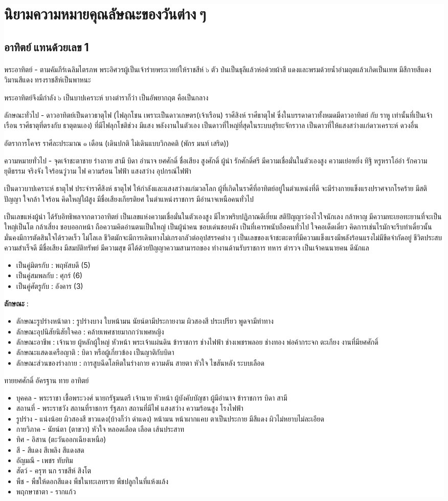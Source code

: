 # นิยามความหมายคุณลัษณะของวันต่าง ๆ

## อาทิตย์ แทนด้วยเลข 1

พระอาทิตย์ - ตามคัมภีร์เฉลิมไตรภพ พระอิศวรผู้เป็นเจ้าร่ายพระเวทย์ให้ราชสีห์ ๖ ตัว ป่นเป็นธุลีแล้วห่อด้วยผ้าสี แดงและพรมด้วยนํ้าอำมฤตแล้วเกิดเป็นเทพ มีสีกายสีแดง วิมานสีแดง ทรงราชสีห์เป็นพาหนะ

พระอาทิตย์จึงมีกำลัง ๖  เป็นบาปเคราะห์ บางตำราก็ว่า เป็นอัพยากฤต คือเป็นกลาง

ลักษณะทั่วไป - ดาวอาทิตย์เป็นดาวธาตุไฟ (ไฟลุกโชน เพราะเป็นดาวเกษตร(เจ้าเรือน) ราศีสิงห์ ราศีธาตุไฟ ซึ่งในบรรดาดาวทั้งหมดมีดาวอาทิตย์ กับ ราหู เท่านั้นที่เป็นเจ้าเรือน ราศีธาตุที่ตรงกับ ธาตุตนเอง) ที่มีไฟลุกโชติช่วง มีแสง พลังงานในตัวเอง  เป็นดาวที่ใหญ่ที่สุดในระบบสุริยะจักรวาล เป็นดาวที่ให้แสงสว่างแก่ดาวเคราะห์ ดวงอื่น

อัตราการโคจร ราศีละประมาณ ๑ เดือน (เดินปกติ ไม่เดินแบบวิกลคติ (พักร มนท์ เสริด))

ความหมายทั่วไป - จุดเจ้าชะตาชาย ร่างกาย  สามี บิดา อำนาจ ยศศักดิ์ ชื่อเสียง สูงศักดิ์ ผู้นำ รักศักดิ์ศรี มีความเชื่อมั่นในตัวเองสูง ความเย่อหยิ่ง ทิฐิ หรูหราโอ่อ่า รักความยุติธรรม จริงจัง ใจร้อนวู่วาม  ไฟ ความร้อน ไฟฟ้า แสงสว่าง อุปกรณ์ไฟฟ้า

เป็นดาวบาปเคราะห์ ธาตุไฟ ประจำราศีสิงห์ ธาตุไฟ ให้กำลังและแสงสว่างแก่มวลโลก ผู้ที่เกิดในราศีที่อาทิตย์อยู่ในตำแหน่งที่ดี จะมีร่างกายแข็งแรงปราศจากโรคร้าย มีสติปัญญา ใจกล้า ใจร้อน คิดใหญ่ใฝ่สูง มีชื่อเสียงเกียรติยศ ในตำแหน่งราชการ มีอำนาจเหนือคนทั่วไป

เป็นเลขแห่งผู้นำ ได้รับอิทธิพลจากดาวอาทิตย์ เป็นเลขแห่งความเชื่อมั่นในตัวเองสูง มีไหวพริบปฏิภาณดีเยี่ยม สติปัญญาว่องไวใจนักเลง กล้าหาญ มีความทะเยอทะยานที่จะเป็นใหญ่เป็นโต กล้าเสี่ยง ชอบออกหน้า ถือความคิดอ่านตนเป็นใหญ่ เป็นผู้นำคน ชอบเด่นชอบดัง เป็นที่เคารพนับถือคนทั่วไป ใจคอเด็ดเดี่ยว คิดการเช่นไรมักจะรีบทำเดี๋ยวนั้น มั่นคงมีการตัดสินใจได้รวดเร็ว ไม่โลเล ชีวิตมักจะมีการเดินทางไม่เกรงกลัวต่ออุปสรรคต่าง ๆ เป็นเลขของเจ้าชะตะตาที่มีความแข็งแรงมีพลังร้อนแรงไม่มีขีดจำกัดอยู่ ชีวิตประสบความสำเร็จดี มีชื่อเสียง มีสมบัติทรัพย์ มีความสุข ดีได้ด้วยปัญญาความสามารถของ ทำงานด้านรับราชการ ทหาร ตำรวจ เป็นเจ้าคนนายคน ดีนักแล

- เป็นคู่มิตรกับ : พฤหัสบดี (5)
- เป็นคู่สมพลกับ : ศุกร์ (6)
- เป็นคู่ศัตรูกับ : อังคาร (3)

**ลักษณะ** :

- ลักษณะรูปร่างหน้าตา : รูปร่างบาง ใบหน้ามน นัยน์ตามีประกายงาม ผิวสองสี ประเปรียว พูดจามีท่าทาง
- ลักษณะอุปนิสัยนิสัยใจคอ : คล้ายเพศชายมากกว่าเพศหญิง
- ลักษณะอาชีพ : เจ้านาย ผู้หลักผู้ใหญ่ หัวหน้า พระเจ้าแผ่นดิน ข้าราชการ ช่างไฟฟ้า ช่างเพชรพลอย ช่างทอง พ่อค้ากระจก ตะเกียง งานที่มียศศักดิ์
- ลักษณะแสดงเครือญาติ : บิดา หรือผู้เกี่ยวข้อง เป็นญาติกับบิดา
- ลักษณะส่วนของร่างกาย : การสูบฉีดโลหิตในร่างกาย ความดัน สายตา หัวใจ ไขสันหลัง ระบบเลือด

ทายยศศักดิ์ อัครฐาน ทาย อาทิตย์

- บุคคล - พระราชา เชื้อพระวงศ์ นายกรัฐมนตรี เจ้านาย หัวหน้า ผู้บังคับบัญชา ผู้มีอำนาจ ข้าราชการ บิดา สามี
- สถานที่ - พระราชวัง สถานที่ราชการ รัฐสภา สถานที่มีไฟ แสงสว่าง ความร้อนสูง โรงไฟฟ้า
- รูปร่าง - แน่งน้อย ผิวสองสี ขาวแดง(บ้างก็ว่า ดำแดง) หน้ามน หน้าผากแคบ ตาเป็นประกาย มีสีแดง ผิวไม่หยาบไม่ละเอียด
- กายวิภาค - นัยน์ตา (ตาขวา) หัวใจ หลอดเลือด เลือด เส้นประสาท
- ทิศ -  อิสาน (ตะวันออกเฉียงเหนือ)
- สี - สีแดง สีเพลิง สีแดงสด
- อัญมณี - เพชร ทับทิม
- สัตว์ - ครุฑ นก ราชสีห์ สิงโต
- พืช - พืชให้ดอกสีแดง พืชในทะเลทราย พืชปลูกในที่แห้งแล้ง
- พฤกษาชาตา - รากแก้ว
